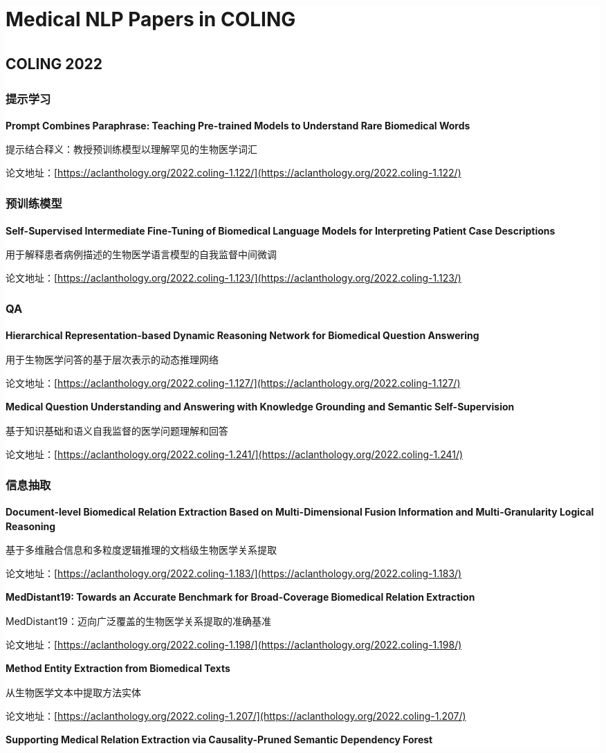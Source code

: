 # Medical NLP Papers in COLING


## COLING 2022

### 提示学习
**Prompt Combines Paraphrase: Teaching Pre-trained Models to Understand Rare Biomedical Words**

提示结合释义：教授预训练模型以理解罕见的生物医学词汇

论文地址：[https://aclanthology.org/2022.coling-1.122/](https://aclanthology.org/2022.coling-1.122/)

### 预训练模型

**Self-Supervised Intermediate Fine-Tuning of Biomedical Language Models for Interpreting Patient Case Descriptions**

用于解释患者病例描述的生物医学语言模型的自我监督中间微调

论文地址：[https://aclanthology.org/2022.coling-1.123/](https://aclanthology.org/2022.coling-1.123/)

### QA
**Hierarchical Representation-based Dynamic Reasoning Network for Biomedical Question Answering**

用于生物医学问答的基于层次表示的动态推理网络

论文地址：[https://aclanthology.org/2022.coling-1.127/](https://aclanthology.org/2022.coling-1.127/)

**Medical Question Understanding and Answering with Knowledge Grounding and Semantic Self-Supervision**

基于知识基础和语义自我监督的医学问题理解和回答

论文地址：[https://aclanthology.org/2022.coling-1.241/](https://aclanthology.org/2022.coling-1.241/)


### 信息抽取
**Document-level Biomedical Relation Extraction Based on Multi-Dimensional Fusion Information and Multi-Granularity Logical Reasoning**

基于多维融合信息和多粒度逻辑推理的文档级生物医学关系提取

论文地址：[https://aclanthology.org/2022.coling-1.183/](https://aclanthology.org/2022.coling-1.183/)

**MedDistant19: Towards an Accurate Benchmark for Broad-Coverage Biomedical Relation Extraction**

MedDistant19：迈向广泛覆盖的生物医学关系提取的准确基准

论文地址：[https://aclanthology.org/2022.coling-1.198/](https://aclanthology.org/2022.coling-1.198/)

**Method Entity Extraction from Biomedical Texts**

从生物医学文本中提取方法实体

论文地址：[https://aclanthology.org/2022.coling-1.207/](https://aclanthology.org/2022.coling-1.207/)

**Supporting Medical Relation Extraction via Causality-Pruned Semantic Dependency Forest**
